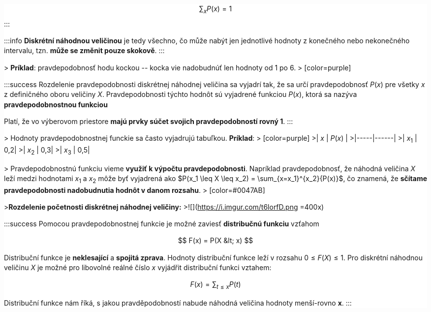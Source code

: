 $$
\sum_x{P(x)} = 1
$$
:::

:::info
**Diskrétní náhodnou veličinou** je tedy všechno, čo může nabýt jen jednotlivé hodnoty z konečného nebo nekonečného intervalu, tzn. **může se změnit pouze skokově**.
:::

&gt; **Príklad**: pravdepodobnosť hodu kockou -- kocka vie nadobudnúť len hodnoty od 1 po 6.
&gt; [color=purple]

:::success
Rozdelenie pravdepodobnosti diskrétnej náhodnej veličina sa vyjadrí tak, že sa určí pravdepodobnosť $P(x)$ pre všetky $x$ z definičného oboru veličiny $X$. Pravdepodobnosti týchto hodnôt sú vyjadrené funkciou $P(x)$, ktorá sa nazýva **pravdepodobnostnou funkciou**

Platí, že vo výberovom priestore **majú prvky súčet svojich pravdepodobností rovný 1**.
:::

&gt; Hodnoty pravdepodobnostnej funckie sa často vyjadrujú tabuľkou. **Príklad**:
&gt; [color=purple]
&gt;| $x$   | $P(x)$ |
&gt;|-----|------|
&gt;| $x_1$ | 0,2|
&gt;| $x_2$ | 0,3|
&gt;| $x_3$ | 0,5|

&gt; Pravdepodobnostnú funkciu vieme **využiť k výpočtu pravdepodobnosti**. Napríklad pravdepodobnosť, že náhodná veličina $X$ leží medzi hodnotami $x_1$ a $x_2$ môže byť vyjadrená ako $P(x_1 \leq X \leq x_2) = \sum_{x=x_1}^{x_2}{P(x)}$, čo znamená, že **sčítame pravdepodobnosti nadobudnutia hodnôt v danom rozsahu**.
&gt; [color=#0047AB]

&gt;**Rozdelenie početnosti diskrétnej náhodnej veličiny:**
&gt;![](https://i.imgur.com/t6lorfD.png =400x)

:::success
Pomocou pravdepodobnostnej funkcie je možné zaviesť **distribučnú funkciu** vzťahom

$$
F(x) = P(X &lt; x)
$$

Distribuční funkce je **neklesající** a **spojitá zprava**. Hodnoty distribuční funkce leží v rozsahu $0 \leq F(X) \leq 1$. Pro diskrétní náhodnou veličinu $X$ je možné pro libovolné reálné číslo $x$ vyjádřit distribuční funkci vztahem:

$$
F(x) = \sum_{t\leq x}{P(t)}
$$

Distribuční funkce nám říká, s jakou pravděpodobností nabude náhodná veličina hodnoty menší-rovno **x**.
:::
